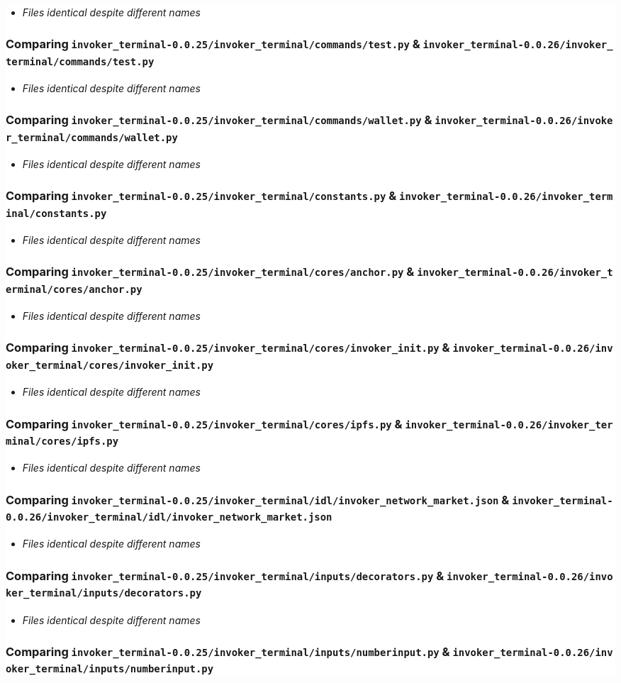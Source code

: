  * *Files identical despite different names*

### Comparing `invoker_terminal-0.0.25/invoker_terminal/commands/test.py` & `invoker_terminal-0.0.26/invoker_terminal/commands/test.py`

 * *Files identical despite different names*

### Comparing `invoker_terminal-0.0.25/invoker_terminal/commands/wallet.py` & `invoker_terminal-0.0.26/invoker_terminal/commands/wallet.py`

 * *Files identical despite different names*

### Comparing `invoker_terminal-0.0.25/invoker_terminal/constants.py` & `invoker_terminal-0.0.26/invoker_terminal/constants.py`

 * *Files identical despite different names*

### Comparing `invoker_terminal-0.0.25/invoker_terminal/cores/anchor.py` & `invoker_terminal-0.0.26/invoker_terminal/cores/anchor.py`

 * *Files identical despite different names*

### Comparing `invoker_terminal-0.0.25/invoker_terminal/cores/invoker_init.py` & `invoker_terminal-0.0.26/invoker_terminal/cores/invoker_init.py`

 * *Files identical despite different names*

### Comparing `invoker_terminal-0.0.25/invoker_terminal/cores/ipfs.py` & `invoker_terminal-0.0.26/invoker_terminal/cores/ipfs.py`

 * *Files identical despite different names*

### Comparing `invoker_terminal-0.0.25/invoker_terminal/idl/invoker_network_market.json` & `invoker_terminal-0.0.26/invoker_terminal/idl/invoker_network_market.json`

 * *Files identical despite different names*

### Comparing `invoker_terminal-0.0.25/invoker_terminal/inputs/decorators.py` & `invoker_terminal-0.0.26/invoker_terminal/inputs/decorators.py`

 * *Files identical despite different names*

### Comparing `invoker_terminal-0.0.25/invoker_terminal/inputs/numberinput.py` & `invoker_terminal-0.0.26/invoker_terminal/inputs/numberinput.py`
